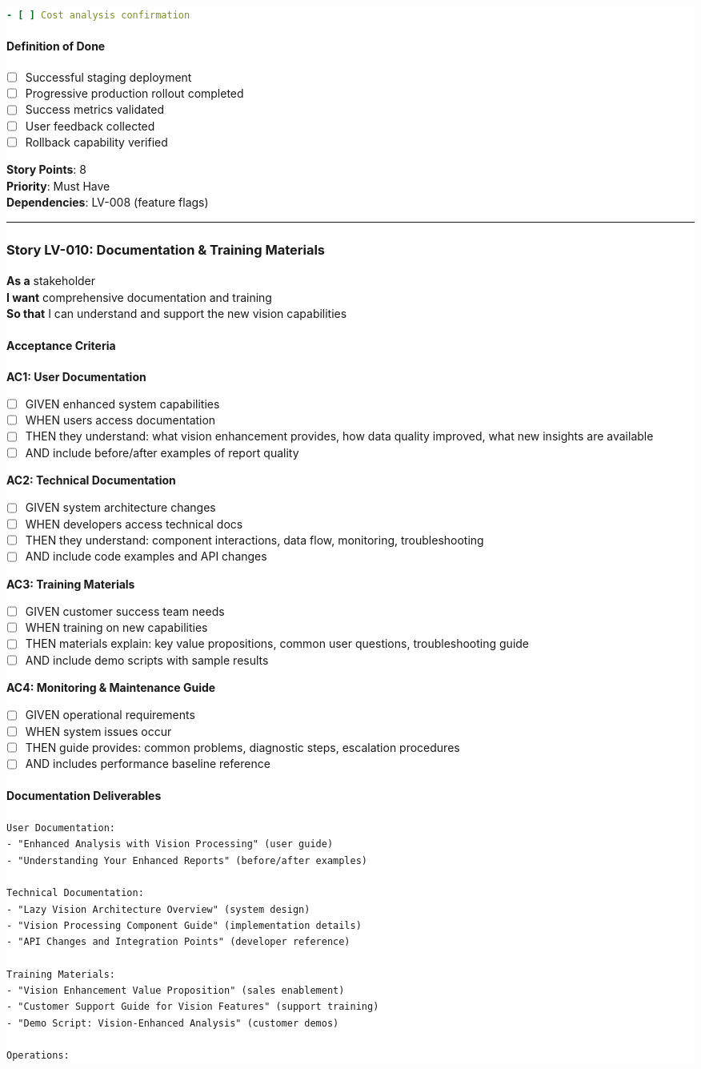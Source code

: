 ```yaml
- [ ] Cost analysis confirmation
```

#### **Definition of Done**
- [ ] Successful staging deployment
- [ ] Progressive production rollout completed
- [ ] Success metrics validated
- [ ] User feedback collected
- [ ] Rollback capability verified

**Story Points**: 8  
**Priority**: Must Have  
**Dependencies**: LV-008 (feature flags)

---

### Story LV-010: Documentation & Training Materials

**As a** stakeholder  
**I want** comprehensive documentation and training  
**So that** I can understand and support the new vision capabilities

#### **Acceptance Criteria**

**AC1: User Documentation**
- [ ] GIVEN enhanced system capabilities
- [ ] WHEN users access documentation
- [ ] THEN they understand: what vision enhancement provides, how data quality improved, what new insights are available
- [ ] AND include before/after examples of report quality

**AC2: Technical Documentation**
- [ ] GIVEN system architecture changes
- [ ] WHEN developers access technical docs
- [ ] THEN they understand: component interactions, data flow, monitoring, troubleshooting
- [ ] AND include code examples and API changes

**AC3: Training Materials**
- [ ] GIVEN customer success team needs
- [ ] WHEN training on new capabilities
- [ ] THEN materials explain: key value propositions, common user questions, troubleshooting guide
- [ ] AND include demo scripts with sample results

**AC4: Monitoring & Maintenance Guide**
- [ ] GIVEN operational requirements
- [ ] WHEN system issues occur
- [ ] THEN guide provides: common problems, diagnostic steps, escalation procedures
- [ ] AND includes performance baseline reference

#### **Documentation Deliverables**
```
User Documentation:
- "Enhanced Analysis with Vision Processing" (user guide)
- "Understanding Your Enhanced Reports" (before/after examples)

Technical Documentation:  
- "Lazy Vision Architecture Overview" (system design)
- "Vision Processing Component Guide" (implementation details)
- "API Changes and Integration Points" (developer reference)

Training Materials:
- "Vision Enhancement Value Proposition" (sales enablement)
- "Customer Support Guide for Vision Features" (support training)
- "Demo Script: Vision-Enhanced Analysis" (customer demos)

Operations:
```